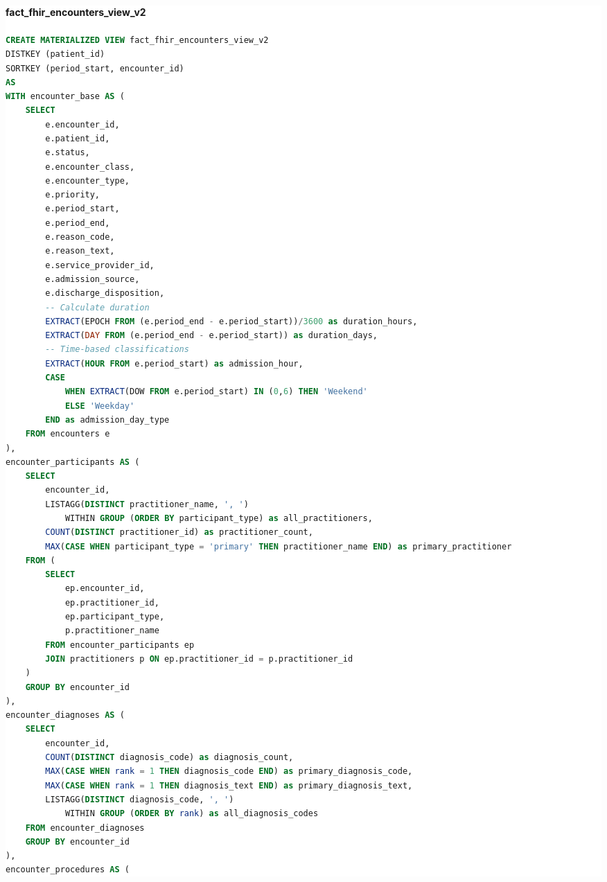 #### fact_fhir_encounters_view_v2
```sql
CREATE MATERIALIZED VIEW fact_fhir_encounters_view_v2
DISTKEY (patient_id)
SORTKEY (period_start, encounter_id)
AS
WITH encounter_base AS (
    SELECT 
        e.encounter_id,
        e.patient_id,
        e.status,
        e.encounter_class,
        e.encounter_type,
        e.priority,
        e.period_start,
        e.period_end,
        e.reason_code,
        e.reason_text,
        e.service_provider_id,
        e.admission_source,
        e.discharge_disposition,
        -- Calculate duration
        EXTRACT(EPOCH FROM (e.period_end - e.period_start))/3600 as duration_hours,
        EXTRACT(DAY FROM (e.period_end - e.period_start)) as duration_days,
        -- Time-based classifications
        EXTRACT(HOUR FROM e.period_start) as admission_hour,
        CASE 
            WHEN EXTRACT(DOW FROM e.period_start) IN (0,6) THEN 'Weekend'
            ELSE 'Weekday'
        END as admission_day_type
    FROM encounters e
),
encounter_participants AS (
    SELECT 
        encounter_id,
        LISTAGG(DISTINCT practitioner_name, ', ') 
            WITHIN GROUP (ORDER BY participant_type) as all_practitioners,
        COUNT(DISTINCT practitioner_id) as practitioner_count,
        MAX(CASE WHEN participant_type = 'primary' THEN practitioner_name END) as primary_practitioner
    FROM (
        SELECT 
            ep.encounter_id,
            ep.practitioner_id,
            ep.participant_type,
            p.practitioner_name
        FROM encounter_participants ep
        JOIN practitioners p ON ep.practitioner_id = p.practitioner_id
    )
    GROUP BY encounter_id
),
encounter_diagnoses AS (
    SELECT 
        encounter_id,
        COUNT(DISTINCT diagnosis_code) as diagnosis_count,
        MAX(CASE WHEN rank = 1 THEN diagnosis_code END) as primary_diagnosis_code,
        MAX(CASE WHEN rank = 1 THEN diagnosis_text END) as primary_diagnosis_text,
        LISTAGG(DISTINCT diagnosis_code, ', ') 
            WITHIN GROUP (ORDER BY rank) as all_diagnosis_codes
    FROM encounter_diagnoses
    GROUP BY encounter_id
),
encounter_procedures AS (
```